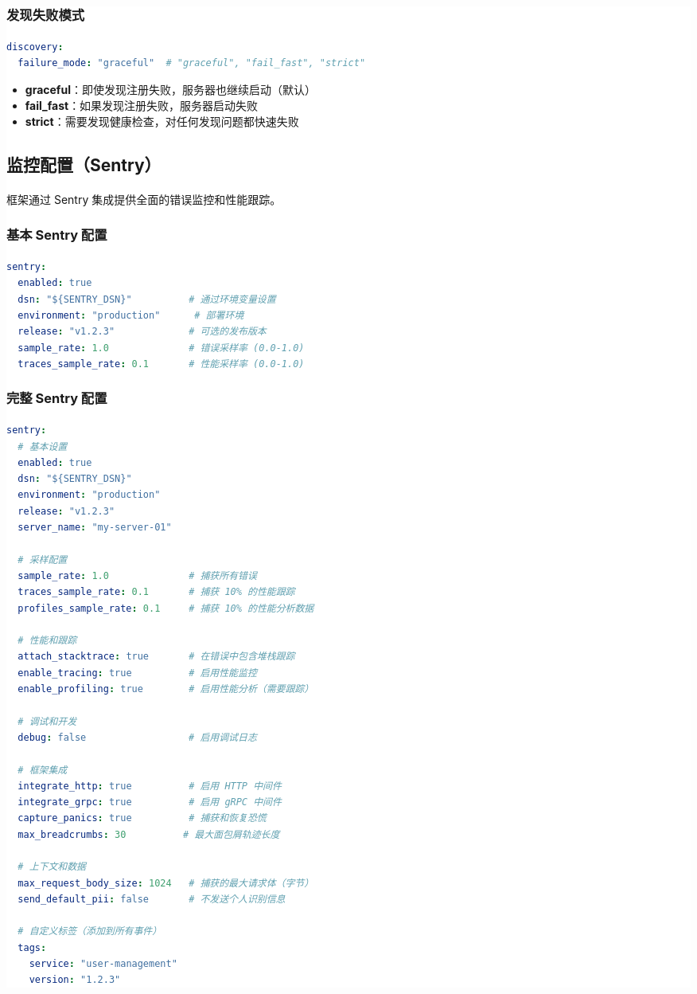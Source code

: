 ### 发现失败模式

```yaml
discovery:
  failure_mode: "graceful"  # "graceful", "fail_fast", "strict"
```

- **graceful**：即使发现注册失败，服务器也继续启动（默认）
- **fail_fast**：如果发现注册失败，服务器启动失败
- **strict**：需要发现健康检查，对任何发现问题都快速失败

## 监控配置（Sentry）

框架通过 Sentry 集成提供全面的错误监控和性能跟踪。

### 基本 Sentry 配置

```yaml
sentry:
  enabled: true
  dsn: "${SENTRY_DSN}"          # 通过环境变量设置
  environment: "production"      # 部署环境
  release: "v1.2.3"             # 可选的发布版本
  sample_rate: 1.0              # 错误采样率 (0.0-1.0)
  traces_sample_rate: 0.1       # 性能采样率 (0.0-1.0)
```

### 完整 Sentry 配置

```yaml
sentry:
  # 基本设置
  enabled: true
  dsn: "${SENTRY_DSN}"
  environment: "production"
  release: "v1.2.3"
  server_name: "my-server-01"
  
  # 采样配置
  sample_rate: 1.0              # 捕获所有错误
  traces_sample_rate: 0.1       # 捕获 10% 的性能跟踪
  profiles_sample_rate: 0.1     # 捕获 10% 的性能分析数据
  
  # 性能和跟踪
  attach_stacktrace: true       # 在错误中包含堆栈跟踪
  enable_tracing: true          # 启用性能监控
  enable_profiling: true        # 启用性能分析（需要跟踪）
  
  # 调试和开发
  debug: false                  # 启用调试日志
  
  # 框架集成
  integrate_http: true          # 启用 HTTP 中间件
  integrate_grpc: true          # 启用 gRPC 中间件
  capture_panics: true          # 捕获和恢复恐慌
  max_breadcrumbs: 30          # 最大面包屑轨迹长度
  
  # 上下文和数据
  max_request_body_size: 1024   # 捕获的最大请求体（字节）
  send_default_pii: false       # 不发送个人识别信息
  
  # 自定义标签（添加到所有事件）
  tags:
    service: "user-management"
    version: "1.2.3"
```